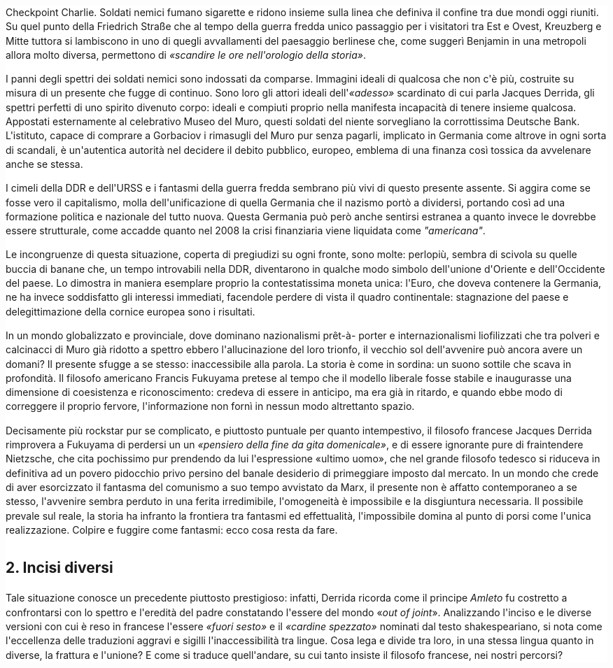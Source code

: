 Checkpoint Charlie. Soldati nemici fumano sigarette e ridono insieme sulla linea che definiva il confine tra due mondi oggi riuniti. Su quel punto della Friedrich Straße che al tempo della guerra fredda unico passaggio per i visitatori tra Est e Ovest, Kreuzberg e Mitte tuttora si lambiscono in uno di quegli avvallamenti del paesaggio berlinese che, come suggerì Benjamin in una metropoli allora molto diversa, permettono di *«scandire le ore nell'orologio della storia»*.

I panni degli spettri dei soldati nemici sono indossati da comparse. Immagini ideali di qualcosa che non c'è più, costruite su misura di un presente che fugge di continuo. Sono loro gli attori ideali dell'*«adesso»* scardinato di cui parla Jacques Derrida, gli spettri perfetti di uno spirito divenuto corpo: ideali e compiuti proprio nella manifesta incapacità di tenere insieme qualcosa. Appostati esternamente al celebrativo Museo del Muro, questi soldati del niente sorvegliano la corrottissima Deutsche Bank. L'istituto, capace di comprare a Gorbaciov i rimasugli del Muro pur senza pagarli, implicato in Germania come altrove in ogni sorta di scandali, è un'autentica autorità nel decidere il debito pubblico, europeo, emblema di una finanza così tossica da avvelenare anche se stessa.

I cimeli della DDR e dell'URSS e i fantasmi della guerra fredda sembrano più vivi di questo presente assente. Si aggira come se fosse vero il capitalismo, molla dell'unificazione di quella Germania che il nazismo portò a dividersi, portando così ad una formazione politica e nazionale del tutto nuova. Questa Germania può però anche sentirsi estranea a quanto invece le dovrebbe essere strutturale, come accadde quanto nel 2008 la crisi finanziaria viene liquidata come *"americana"*.

Le incongruenze di questa situazione, coperta di pregiudizi su ogni fronte, sono molte: perlopiù, sembra di scivola su quelle buccia di banane che, un tempo introvabili nella DDR, diventarono in qualche modo simbolo dell'unione d'Oriente e dell'Occidente del paese. Lo dimostra in maniera esemplare proprio la contestatissima moneta unica: l'Euro, che doveva contenere la Germania, ne ha invece soddisfatto gli interessi immediati, facendole perdere di vista il quadro continentale: stagnazione del paese e delegittimazione della cornice europea sono i risultati.

In un mondo globalizzato e provinciale, dove dominano nazionalismi prêt-à- porter e internazionalismi liofilizzati che tra polveri e calcinacci di Muro già ridotto a spettro ebbero l'allucinazione del loro trionfo, il vecchio sol dell'avvenire può ancora avere un domani? Il presente sfugge a se stesso: inaccessibile alla parola. La storia è come in sordina: un suono sottile che scava in profondità. Il filosofo americano Francis Fukuyama pretese al tempo che il modello liberale fosse stabile e inaugurasse una dimensione di coesistenza e riconoscimento: credeva di essere in anticipo, ma era già in ritardo, e quando ebbe modo di correggere il proprio fervore, l'informazione non fornì in nessun modo altrettanto spazio.

Decisamente più rockstar pur se complicato, e piuttosto puntuale per quanto intempestivo, il filosofo francese Jacques Derrida rimprovera a Fukuyama di perdersi un un *«pensiero della fine da gita domenicale»*, e di essere ignorante pure di fraintendere Nietzsche, che cita pochissimo pur prendendo da lui l'espressione «ultimo uomo», che nel grande filosofo tedesco si riduceva in definitiva ad un povero pidocchio privo persino del banale desiderio di primeggiare imposto dal mercato. In un mondo che crede di aver esorcizzato il fantasma del comunismo a suo tempo avvistato da Marx, il presente non è affatto contemporaneo a se stesso, l'avvenire sembra perduto in una ferita irredimibile, l'omogeneità è impossibile e la disgiuntura necessaria. Il possibile prevale sul reale, la storia ha infranto la frontiera tra fantasmi ed effettualità, l'impossibile domina al punto di porsi come l'unica realizzazione. Colpire e fuggire come fantasmi: ecco cosa resta da fare.

## 2. Incisi diversi

Tale situazione conosce un precedente piuttosto prestigioso: infatti, Derrida ricorda come il principe *Amleto* fu costretto a confrontarsi con lo spettro e l'eredità del padre constatando l'essere del mondo «*out of joint*». Analizzando l'inciso e le diverse versioni con cui è reso in francese l'essere *«fuori sesto»* e il *«cardine spezzato»* nominati dal testo shakespeariano, si nota come l'eccellenza delle traduzioni aggravi e sigilli l'inaccessibilità tra lingue. Cosa lega e divide tra loro, in una stessa lingua quanto in diverse, la frattura e l'unione? E come si traduce quell'andare, su cui tanto insiste il filosofo francese, nei nostri percorsi?
